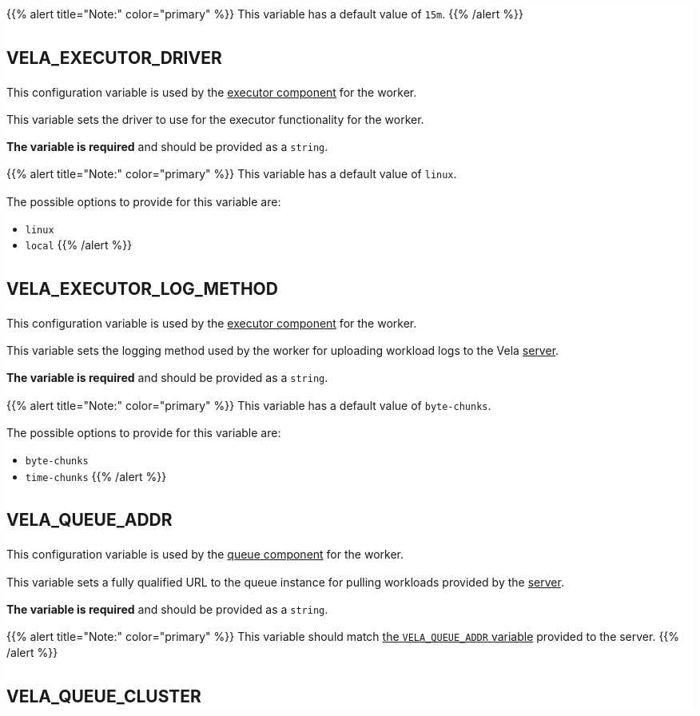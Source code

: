 {{% alert title="Note:" color="primary" %}}
This variable has a default value of `15m`.
{{% /alert %}}

## VELA_EXECUTOR_DRIVER

This configuration variable is used by the [executor component](/docs/administration/worker/components/executor/) for the worker.

This variable sets the driver to use for the executor functionality for the worker.

**The variable is required** and should be provided as a `string`.

{{% alert title="Note:" color="primary" %}}
This variable has a default value of `linux`.

The possible options to provide for this variable are:

* `linux`
* `local`
  {{% /alert %}}

## VELA_EXECUTOR_LOG_METHOD

This configuration variable is used by the [executor component](/docs/administration/worker/components/executor/) for the worker.

This variable sets the logging method used by the worker for uploading workload logs to the Vela [server](/docs/administration/server/).

**The variable is required** and should be provided as a `string`.

{{% alert title="Note:" color="primary" %}}
This variable has a default value of `byte-chunks`.

The possible options to provide for this variable are:

* `byte-chunks`
* `time-chunks`
  {{% /alert %}}

## VELA_QUEUE_ADDR

This configuration variable is used by the [queue component](/docs/administration/worker/components/queue/) for the worker.

This variable sets a fully qualified URL to the queue instance for pulling workloads provided by the [server](/docs/administration/server/).

**The variable is required** and should be provided as a `string`.

{{% alert title="Note:" color="primary" %}}
This variable should match [the `VELA_QUEUE_ADDR` variable](/docs/administration/server/reference/#vela_queue_addr) provided to the server.
{{% /alert %}}

## VELA_QUEUE_CLUSTER

